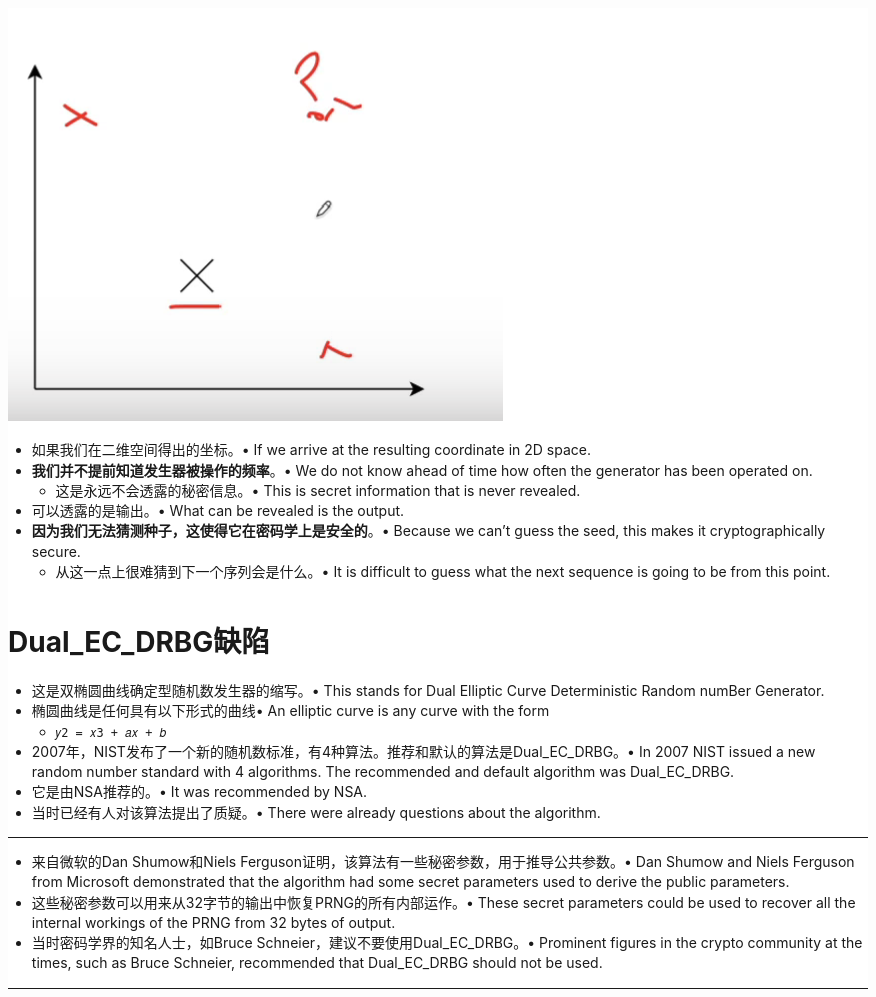 ![](/static/2022-04-23-20-00-03.png)

- 如果我们在二维空间得出的坐标。•	If we arrive at the resulting coordinate in 2D space.
- **我们并不提前知道发生器被操作的频率**。•	We do not know ahead of time how often the generator has been operated on.
  - 这是永远不会透露的秘密信息。•	This is secret information that is never revealed.
- 可以透露的是输出。•	What can be revealed is the output.
- **因为我们无法猜测种子，这使得它在密码学上是安全的**。•	Because we can’t guess the seed, this makes it cryptographically secure.
  - 从这一点上很难猜到下一个序列会是什么。•	It is difficult to guess what the next sequence is going to be from this point.

# Dual_EC_DRBG缺陷

- 这是双椭圆曲线确定型随机数发生器的缩写。•	This stands for Dual Elliptic Curve Deterministic Random numBer Generator.
- 椭圆曲线是任何具有以下形式的曲线•	An elliptic curve is any curve with the form
  - `𝑦2 = 𝑥3 + 𝑎𝑥 + 𝑏`
- 2007年，NIST发布了一个新的随机数标准，有4种算法。推荐和默认的算法是Dual_EC_DRBG。•	In 2007 NIST issued a new random number standard with 4 algorithms. The recommended and default algorithm was Dual_EC_DRBG.
- 它是由NSA推荐的。•	It was recommended by NSA.
- 当时已经有人对该算法提出了质疑。•	There were already questions about the algorithm.

---

- 来自微软的Dan Shumow和Niels Ferguson证明，该算法有一些秘密参数，用于推导公共参数。•	Dan Shumow and Niels Ferguson from Microsoft demonstrated that the algorithm had some secret parameters used to derive the public parameters.
- 这些秘密参数可以用来从32字节的输出中恢复PRNG的所有内部运作。•	These secret parameters could be used to recover all the internal workings of the PRNG from 32 bytes of output.
- 当时密码学界的知名人士，如Bruce Schneier，建议不要使用Dual_EC_DRBG。•	Prominent figures in the crypto community at the times, such as Bruce Schneier, recommended that Dual_EC_DRBG should not be used.

---
